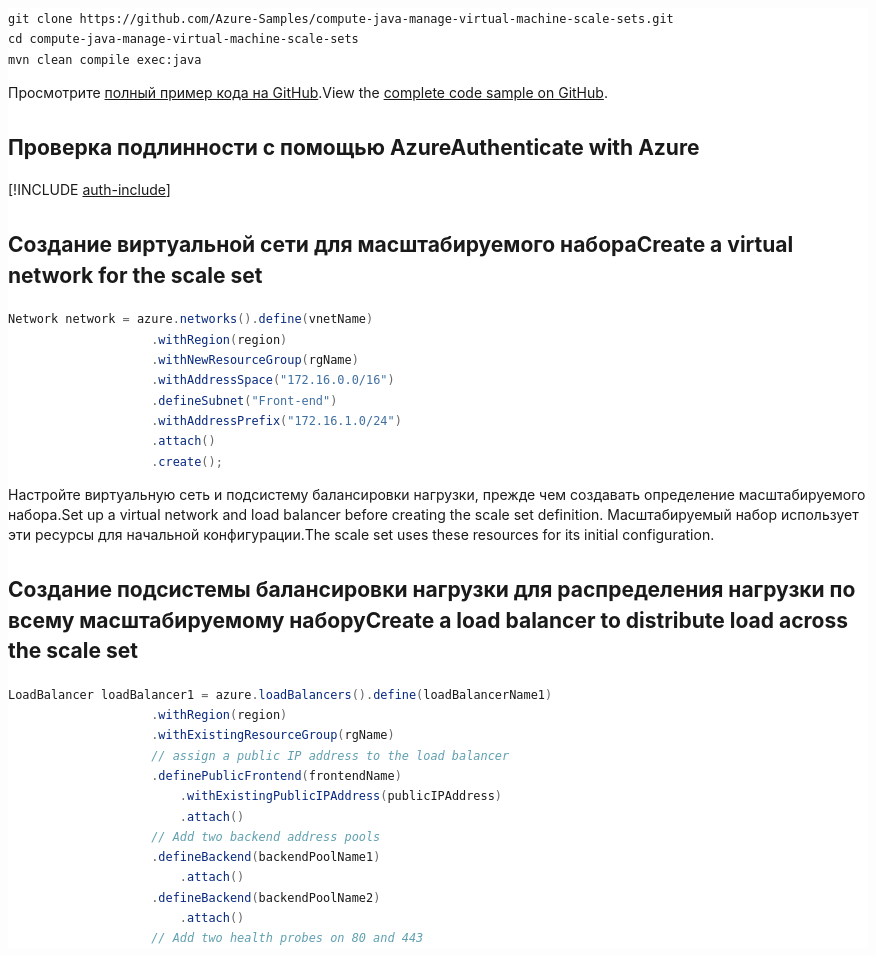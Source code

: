 ```
git clone https://github.com/Azure-Samples/compute-java-manage-virtual-machine-scale-sets.git
cd compute-java-manage-virtual-machine-scale-sets
mvn clean compile exec:java
```

<span data-ttu-id="8145b-108">Просмотрите [полный пример кода на GitHub](https://github.com/Azure-Samples/compute-java-manage-virtual-machine-scale-sets/blob/master/src/main/java/com/microsoft/azure/management/compute/samples/ManageVirtualMachineScaleSet.java).</span><span class="sxs-lookup"><span data-stu-id="8145b-108">View the [complete code sample on GitHub](https://github.com/Azure-Samples/compute-java-manage-virtual-machine-scale-sets/blob/master/src/main/java/com/microsoft/azure/management/compute/samples/ManageVirtualMachineScaleSet.java).</span></span>

## <a name="authenticate-with-azure"></a><span data-ttu-id="8145b-109">Проверка подлинности с помощью Azure</span><span class="sxs-lookup"><span data-stu-id="8145b-109">Authenticate with Azure</span></span>

[!INCLUDE [auth-include](includes/java-auth-include.md)]

## <a name="create-a-virtual-network-for-the-scale-set"></a><span data-ttu-id="8145b-110">Создание виртуальной сети для масштабируемого набора</span><span class="sxs-lookup"><span data-stu-id="8145b-110">Create a virtual network for the scale set</span></span>

```java
Network network = azure.networks().define(vnetName)
                    .withRegion(region)
                    .withNewResourceGroup(rgName)
                    .withAddressSpace("172.16.0.0/16")
                    .defineSubnet("Front-end")
                    .withAddressPrefix("172.16.1.0/24")
                    .attach()
                    .create();
```

<span data-ttu-id="8145b-111">Настройте виртуальную сеть и подсистему балансировки нагрузки, прежде чем создавать определение масштабируемого набора.</span><span class="sxs-lookup"><span data-stu-id="8145b-111">Set up a virtual network and load balancer before creating the scale set definition.</span></span> <span data-ttu-id="8145b-112">Масштабируемый набор использует эти ресурсы для начальной конфигурации.</span><span class="sxs-lookup"><span data-stu-id="8145b-112">The scale set uses these resources for its initial configuration.</span></span>

## <a name="create-a-load-balancer-to-distribute-load-across-the-scale-set"></a><span data-ttu-id="8145b-113">Создание подсистемы балансировки нагрузки для распределения нагрузки по всему масштабируемому набору</span><span class="sxs-lookup"><span data-stu-id="8145b-113">Create a load balancer to distribute load across the scale set</span></span>

```java
LoadBalancer loadBalancer1 = azure.loadBalancers().define(loadBalancerName1)
                    .withRegion(region)
                    .withExistingResourceGroup(rgName)
                    // assign a public IP address to the load balancer
                    .definePublicFrontend(frontendName)
                        .withExistingPublicIPAddress(publicIPAddress)
                        .attach()
                    // Add two backend address pools
                    .defineBackend(backendPoolName1)
                        .attach()
                    .defineBackend(backendPoolName2)
                        .attach()
                    // Add two health probes on 80 and 443
```
